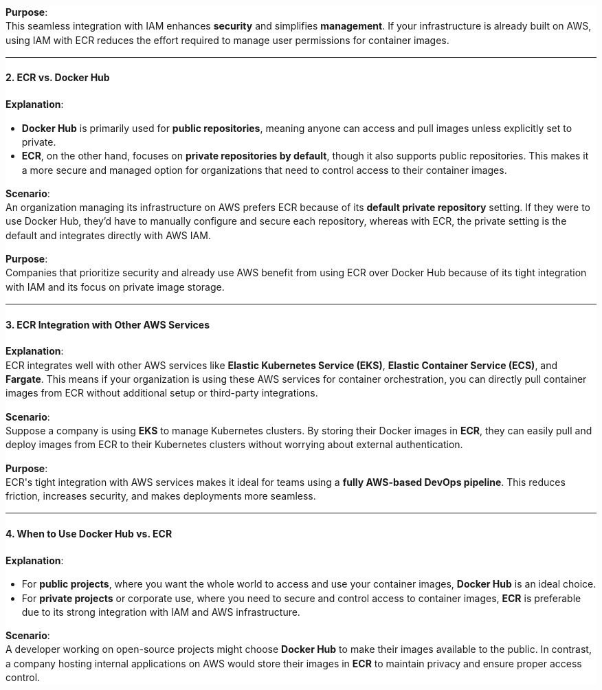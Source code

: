    **Purpose**:  
   This seamless integration with IAM enhances **security** and simplifies **management**. If your infrastructure is already built on AWS, using IAM with ECR reduces the effort required to manage user permissions for container images.

---

#### 2. **ECR vs. Docker Hub**  
   **Explanation**:  
   - **Docker Hub** is primarily used for **public repositories**, meaning anyone can access and pull images unless explicitly set to private.
   - **ECR**, on the other hand, focuses on **private repositories by default**, though it also supports public repositories. This makes it a more secure and managed option for organizations that need to control access to their container images.

   **Scenario**:  
   An organization managing its infrastructure on AWS prefers ECR because of its **default private repository** setting. If they were to use Docker Hub, they’d have to manually configure and secure each repository, whereas with ECR, the private setting is the default and integrates directly with AWS IAM.

   **Purpose**:  
   Companies that prioritize security and already use AWS benefit from using ECR over Docker Hub because of its tight integration with IAM and its focus on private image storage.

---

#### 3. **ECR Integration with Other AWS Services**  
   **Explanation**:  
   ECR integrates well with other AWS services like **Elastic Kubernetes Service (EKS)**, **Elastic Container Service (ECS)**, and **Fargate**. This means if your organization is using these AWS services for container orchestration, you can directly pull container images from ECR without additional setup or third-party integrations.

   **Scenario**:  
   Suppose a company is using **EKS** to manage Kubernetes clusters. By storing their Docker images in **ECR**, they can easily pull and deploy images from ECR to their Kubernetes clusters without worrying about external authentication.

   **Purpose**:  
   ECR's tight integration with AWS services makes it ideal for teams using a **fully AWS-based DevOps pipeline**. This reduces friction, increases security, and makes deployments more seamless.

---

#### 4. **When to Use Docker Hub vs. ECR**  
   **Explanation**:  
   - For **public projects**, where you want the whole world to access and use your container images, **Docker Hub** is an ideal choice.
   - For **private projects** or corporate use, where you need to secure and control access to container images, **ECR** is preferable due to its strong integration with IAM and AWS infrastructure.

   **Scenario**:  
   A developer working on open-source projects might choose **Docker Hub** to make their images available to the public. In contrast, a company hosting internal applications on AWS would store their images in **ECR** to maintain privacy and ensure proper access control.
